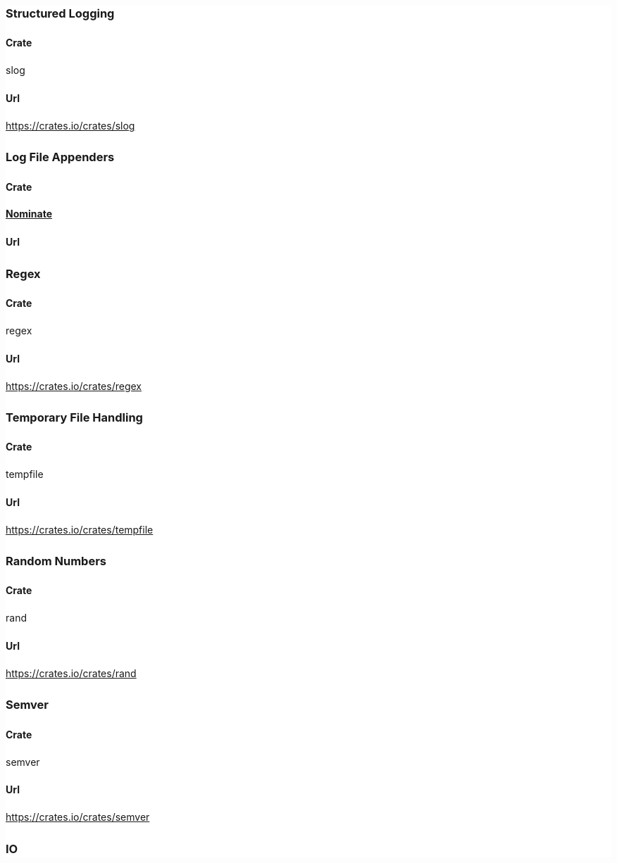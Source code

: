 ### Structured Logging

#### Crate
slog

#### Url
https://crates.io/crates/slog

### Log File Appenders

#### Crate
[**Nominate**](#nomination)

#### Url


### Regex

#### Crate
regex

#### Url
https://crates.io/crates/regex

### Temporary File Handling

#### Crate
tempfile

#### Url
https://crates.io/crates/tempfile

### Random Numbers

#### Crate
rand

#### Url
https://crates.io/crates/rand

### Semver

#### Crate
semver

#### Url
https://crates.io/crates/semver

### IO
